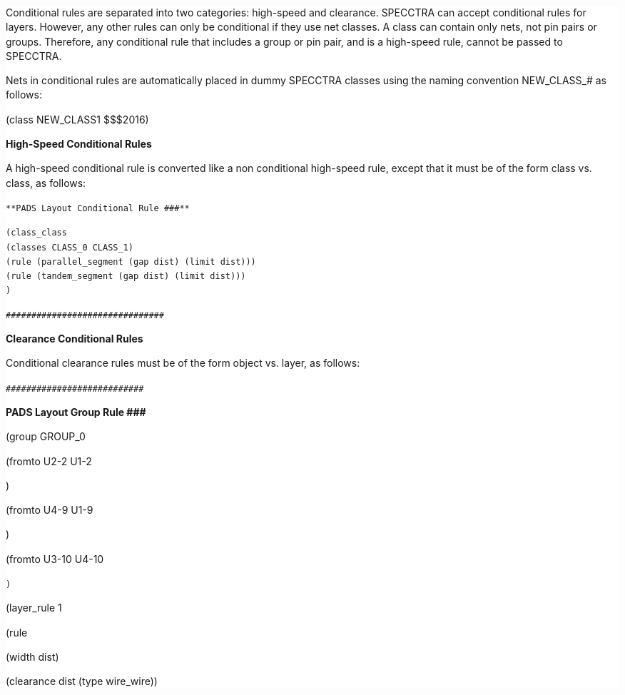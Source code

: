 Conditional rules are separated into two categories: high-speed and clearance. SPECCTRA can accept conditional rules for layers. However, any other rules can only be conditional if they use net classes. A class can contain only nets, not pin pairs or groups. Therefore, any conditional rule that includes a group or pin pair, and is a high-speed rule, cannot be passed to SPECCTRA.

Nets in conditional rules are automatically placed in dummy SPECCTRA classes using the naming convention NEW\_CLASS\_# as follows:

(class NEW\_CLASS1 \$\$\$2016)

**High-Speed Conditional Rules**

A high-speed conditional rule is converted like a non conditional high-speed rule, except that it must be of the form class vs. class, as follows:

```
**PADS Layout Conditional Rule ###**
```

```
(class_class
(classes CLASS_0 CLASS_1)
(rule (parallel_segment (gap dist) (limit dist)))
(rule (tandem_segment (gap dist) (limit dist)))
)
```

```
###############################
```
**Clearance Conditional Rules**

Conditional clearance rules must be of the form object vs. layer, as follows:

```
###########################
```
**PADS Layout Group Rule ###**

(group GROUP\_0

(fromto U2-2 U1-2

)

(fromto U4-9 U1-9

)

(fromto U3-10 U4-10

```
)
```
(layer\_rule 1

(rule

(width dist)

(clearance dist (type wire\_wire))
